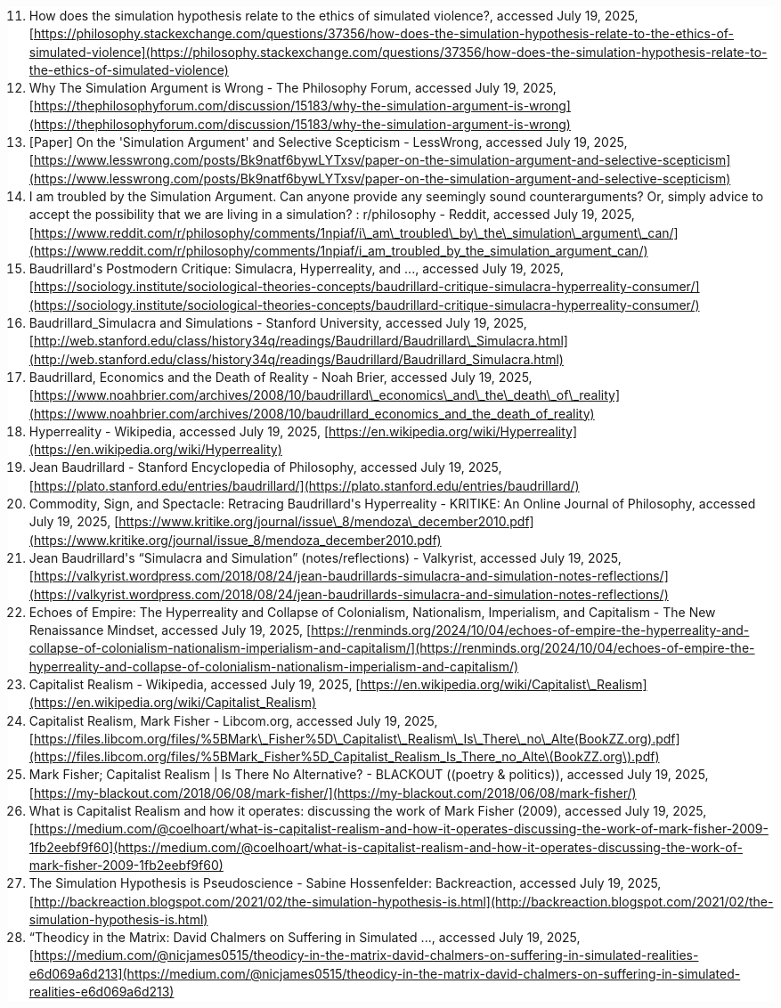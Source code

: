 11. How does the simulation hypothesis relate to the ethics of simulated violence?, accessed July 19, 2025, [https://philosophy.stackexchange.com/questions/37356/how-does-the-simulation-hypothesis-relate-to-the-ethics-of-simulated-violence](https://philosophy.stackexchange.com/questions/37356/how-does-the-simulation-hypothesis-relate-to-the-ethics-of-simulated-violence)  
12. Why The Simulation Argument is Wrong \- The Philosophy Forum, accessed July 19, 2025, [https://thephilosophyforum.com/discussion/15183/why-the-simulation-argument-is-wrong](https://thephilosophyforum.com/discussion/15183/why-the-simulation-argument-is-wrong)  
13. \[Paper\] On the 'Simulation Argument' and Selective Scepticism \- LessWrong, accessed July 19, 2025, [https://www.lesswrong.com/posts/Bk9natf6bywLYTxsv/paper-on-the-simulation-argument-and-selective-scepticism](https://www.lesswrong.com/posts/Bk9natf6bywLYTxsv/paper-on-the-simulation-argument-and-selective-scepticism)  
14. I am troubled by the Simulation Argument. Can anyone provide any seemingly sound counterarguments? Or, simply advice to accept the possibility that we are living in a simulation? : r/philosophy \- Reddit, accessed July 19, 2025, [https://www.reddit.com/r/philosophy/comments/1npiaf/i\_am\_troubled\_by\_the\_simulation\_argument\_can/](https://www.reddit.com/r/philosophy/comments/1npiaf/i_am_troubled_by_the_simulation_argument_can/)  
15. Baudrillard's Postmodern Critique: Simulacra, Hyperreality, and ..., accessed July 19, 2025, [https://sociology.institute/sociological-theories-concepts/baudrillard-critique-simulacra-hyperreality-consumer/](https://sociology.institute/sociological-theories-concepts/baudrillard-critique-simulacra-hyperreality-consumer/)  
16. Baudrillard\_Simulacra and Simulations \- Stanford University, accessed July 19, 2025, [http://web.stanford.edu/class/history34q/readings/Baudrillard/Baudrillard\_Simulacra.html](http://web.stanford.edu/class/history34q/readings/Baudrillard/Baudrillard_Simulacra.html)  
17. Baudrillard, Economics and the Death of Reality \- Noah Brier, accessed July 19, 2025, [https://www.noahbrier.com/archives/2008/10/baudrillard\_economics\_and\_the\_death\_of\_reality](https://www.noahbrier.com/archives/2008/10/baudrillard_economics_and_the_death_of_reality)  
18. Hyperreality \- Wikipedia, accessed July 19, 2025, [https://en.wikipedia.org/wiki/Hyperreality](https://en.wikipedia.org/wiki/Hyperreality)  
19. Jean Baudrillard \- Stanford Encyclopedia of Philosophy, accessed July 19, 2025, [https://plato.stanford.edu/entries/baudrillard/](https://plato.stanford.edu/entries/baudrillard/)  
20. Commodity, Sign, and Spectacle: Retracing Baudrillard's Hyperreality \- KRITIKE: An Online Journal of Philosophy, accessed July 19, 2025, [https://www.kritike.org/journal/issue\_8/mendoza\_december2010.pdf](https://www.kritike.org/journal/issue_8/mendoza_december2010.pdf)  
21. Jean Baudrillard's “Simulacra and Simulation” (notes/reflections) \- Valkyrist, accessed July 19, 2025, [https://valkyrist.wordpress.com/2018/08/24/jean-baudrillards-simulacra-and-simulation-notes-reflections/](https://valkyrist.wordpress.com/2018/08/24/jean-baudrillards-simulacra-and-simulation-notes-reflections/)  
22. Echoes of Empire: The Hyperreality and Collapse of Colonialism, Nationalism, Imperialism, and Capitalism \- The New Renaissance Mindset, accessed July 19, 2025, [https://renminds.org/2024/10/04/echoes-of-empire-the-hyperreality-and-collapse-of-colonialism-nationalism-imperialism-and-capitalism/](https://renminds.org/2024/10/04/echoes-of-empire-the-hyperreality-and-collapse-of-colonialism-nationalism-imperialism-and-capitalism/)  
23. Capitalist Realism \- Wikipedia, accessed July 19, 2025, [https://en.wikipedia.org/wiki/Capitalist\_Realism](https://en.wikipedia.org/wiki/Capitalist_Realism)  
24. Capitalist Realism, Mark Fisher \- Libcom.org, accessed July 19, 2025, [https://files.libcom.org/files/%5BMark\_Fisher%5D\_Capitalist\_Realism\_Is\_There\_no\_Alte(BookZZ.org).pdf](https://files.libcom.org/files/%5BMark_Fisher%5D_Capitalist_Realism_Is_There_no_Alte\(BookZZ.org\).pdf)  
25. Mark Fisher; Capitalist Realism | Is There No Alternative? \- BLACKOUT ((poetry & politics)), accessed July 19, 2025, [https://my-blackout.com/2018/06/08/mark-fisher/](https://my-blackout.com/2018/06/08/mark-fisher/)  
26. What is Capitalist Realism and how it operates: discussing the work of Mark Fisher (2009), accessed July 19, 2025, [https://medium.com/@coelhoart/what-is-capitalist-realism-and-how-it-operates-discussing-the-work-of-mark-fisher-2009-1fb2eebf9f60](https://medium.com/@coelhoart/what-is-capitalist-realism-and-how-it-operates-discussing-the-work-of-mark-fisher-2009-1fb2eebf9f60)  
27. The Simulation Hypothesis is Pseudoscience \- Sabine Hossenfelder: Backreaction, accessed July 19, 2025, [http://backreaction.blogspot.com/2021/02/the-simulation-hypothesis-is.html](http://backreaction.blogspot.com/2021/02/the-simulation-hypothesis-is.html)  
28. “Theodicy in the Matrix: David Chalmers on Suffering in Simulated ..., accessed July 19, 2025, [https://medium.com/@nicjames0515/theodicy-in-the-matrix-david-chalmers-on-suffering-in-simulated-realities-e6d069a6d213](https://medium.com/@nicjames0515/theodicy-in-the-matrix-david-chalmers-on-suffering-in-simulated-realities-e6d069a6d213)  